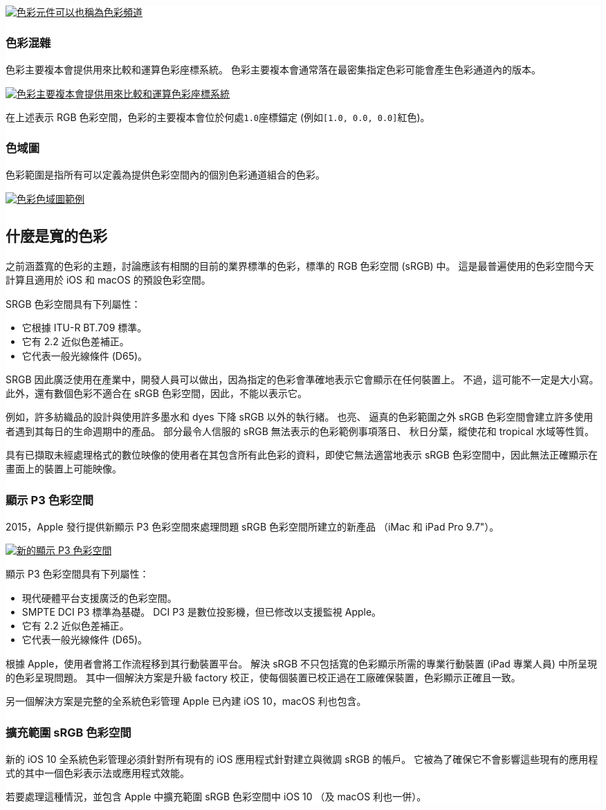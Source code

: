 [![](wide-color-images/color02.png "色彩元件可以也稱為色彩頻道")](wide-color-images/color02.png#lightbox)

### <a name="color-primaries"></a>色彩混雜

色彩主要複本會提供用來比較和運算色彩座標系統。 色彩主要複本會通常落在最密集指定色彩可能會產生色彩通道內的版本。

[![](wide-color-images/color01.png "色彩主要複本會提供用來比較和運算色彩座標系統")](wide-color-images/color01.png#lightbox)

在上述表示 RGB 色彩空間，色彩的主要複本會位於何處`1.0`座標錨定 (例如`[1.0, 0.0, 0.0]`紅色)。

### <a name="color-gamut"></a>色域圖

色彩範圍是指所有可以定義為提供色彩空間內的個別色彩通道組合的色彩。

[![](wide-color-images/color03.png "色彩色域圖範例")](wide-color-images/color03.png#lightbox)

## <a name="what-is-wide-color"></a>什麼是寬的色彩

之前涵蓋寬的色彩的主題，討論應該有相關的目前的業界標準的色彩，標準的 RGB 色彩空間 (sRGB) 中。 這是最普遍使用的色彩空間今天計算且適用於 iOS 和 macOS 的預設色彩空間。

SRGB 色彩空間具有下列屬性：

- 它根據 ITU-R BT.709 標準。
- 它有 2.2 近似色差補正。
- 它代表一般光線條件 (D65)。

SRGB 因此廣泛使用在產業中，開發人員可以做出，因為指定的色彩會準確地表示它會顯示在任何裝置上。 不過，這可能不一定是大小寫。 此外，還有數個色彩不適合在 sRGB 色彩空間，因此，不能以表示它。

例如，許多紡織品的設計與使用許多墨水和 dyes 下降 sRGB 以外的執行緒。 也亮、 逼真的色彩範圍之外 sRGB 色彩空間會建立許多使用者遇到其每日的生命週期中的產品。 部分最令人信服的 sRGB 無法表示的色彩範例事項落日、 秋日分葉，縱使花和 tropical 水域等性質。

具有已擷取未經處理格式的數位映像的使用者在其包含所有此色彩的資料，即使它無法適當地表示 sRGB 色彩空間中，因此無法正確顯示在畫面上的裝置上可能映像。

### <a name="the-display-p3-color-space"></a>顯示 P3 色彩空間

2015，Apple 發行提供新顯示 P3 色彩空間來處理問題 sRGB 色彩空間所建立的新產品 （iMac 和 iPad Pro 9.7"）。

[![](wide-color-images/color04.png "新的顯示 P3 色彩空間")](wide-color-images/color04.png#lightbox)

顯示 P3 色彩空間具有下列屬性：

- 現代硬體平台支援廣泛的色彩空間。
- SMPTE DCI P3 標準為基礎。 DCI P3 是數位投影機，但已修改以支援監視 Apple。
- 它有 2.2 近似色差補正。
- 它代表一般光線條件 (D65)。

根據 Apple，使用者會將工作流程移到其行動裝置平台。 解決 sRGB 不只包括寬的色彩顯示所需的專業行動裝置 (iPad 專業人員) 中所呈現的色彩呈現問題。 其中一個解決方案是升級 factory 校正，使每個裝置已校正過在工廠確保裝置，色彩顯示正確且一致。

另一個解決方案是完整的全系統色彩管理 Apple 已內建 iOS 10，macOS 利也包含。 

### <a name="the-extended-range-srgb-color-space"></a>擴充範圍 sRGB 色彩空間

新的 iOS 10 全系統色彩管理必須針對所有現有的 iOS 應用程式針對建立與微調 sRGB 的帳戶。 它被為了確保它不會影響這些現有的應用程式的其中一個色彩表示法或應用程式效能。

若要處理這種情況，並包含 Apple 中擴充範圍 sRGB 色彩空間中 iOS 10 （及 macOS 利也一併）。
